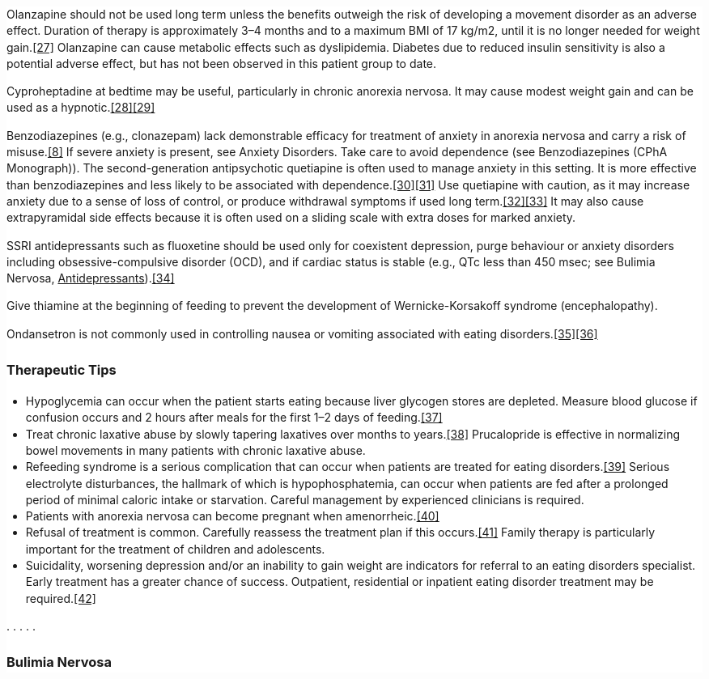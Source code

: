 Olanzapine should not be used long term unless the benefits outweigh the risk of developing a movement disorder as an adverse effect. Duration of therapy is approximately 3–4 months and to a maximum BMI of 17 kg/m​2, until it is no longer needed for weight gain.​[[27]](#AttiaESteinglassJEWalshBTEtAl.Olan) Olanzapine can cause metabolic effects such as dyslipidemia. Diabetes due to reduced insulin sensitivity is also a potential adverse effect, but has not been observed in this patient group to date.

Cyproheptadine at bedtime may be useful, particularly in chronic anorexia nervosa. It may cause modest weight gain and can be used as a hypnotic.​[[28]](#c0108n00142)​[[29]](#c0108n00143)

Benzodiazepines (e.g., clonazepam) lack demonstrable efficacy for treatment of anxiety in anorexia nervosa and carry a risk of misuse.​[[8]](#c0108n00178) If severe anxiety is present, see Anxiety Disorders. Take care to avoid dependence (see Benzodiazepines (CPhA Monograph)). The second-generation antipsychotic quetiapine is often used to manage anxiety in this setting. It is more effective than benzodiazepines and less likely to be associated with dependence.​[[30]](#c0108n00144)​[[31]](#c0108n00145) Use quetiapine with caution, as it may increase anxiety due to a sense of loss of control, or produce withdrawal symptoms if used long term.​[[32]](#refitem-13221281-3EA8D6BA)​[[33]](#refitem-13221281-3EA832CA) It may also cause extrapyramidal side effects because it is often used on a sliding scale with extra doses for marked anxiety.

SSRI antidepressants such as fluoxetine should be used only for coexistent depression, purge behaviour or anxiety disorders including obsessive-compulsive disorder (OCD), and if cardiac status is stable (e.g., QTc less than 450 msec; see Bulimia Nervosa, [Antidepressants](#c0108n00113)).​[[34]](#c0108n00111)

Give thiamine at the beginning of feeding to prevent the development of Wernicke-Korsakoff syndrome (encephalopathy).

Ondansetron is not commonly used in controlling nausea or vomiting associated with eating disorders.​[[35]](#c0108n00039)​[[36]](#FarisPLKimSWMellerWHEtAl.EffectOfDe-F18DE8EF)

### Therapeutic Tips

- Hypoglycemia can occur when the patient starts eating because liver glycogen stores are depleted. Measure blood glucose if confusion occurs and 2 hours after meals for the first 1–2 days of feeding.​[[37]](#c0108n00106)
- Treat chronic laxative abuse by slowly tapering laxatives over months to years.​[[38]](#c0108n00112) Prucalopride is effective in normalizing bowel movements in many patients with chronic laxative abuse.
- Refeeding syndrome is a serious complication that can occur when patients are treated for eating disorders.​[[39]](#c0108n00202) Serious electrolyte disturbances, the hallmark of which is hypophosphatemia, can occur when patients are fed after a prolonged period of minimal caloric intake or starvation. Careful management by experienced clinicians is required.
- Patients with anorexia nervosa can become pregnant when amenorrheic.​[[40]](#c0108n00041)
- Refusal of treatment is common. Carefully reassess the treatment plan if this occurs.​[[41]](#c0108n00040) Family therapy is particularly important for the treatment of children and adolescents.
- Suicidality, worsening depression and/or an inability to gain weight are indicators for referral to an eating disorders specialist. Early treatment has a greater chance of success. Outpatient, residential or inpatient eating disorder treatment may be required.​[[42]](#c0108n00032)

. . . . .

### Bulimia Nervosa
